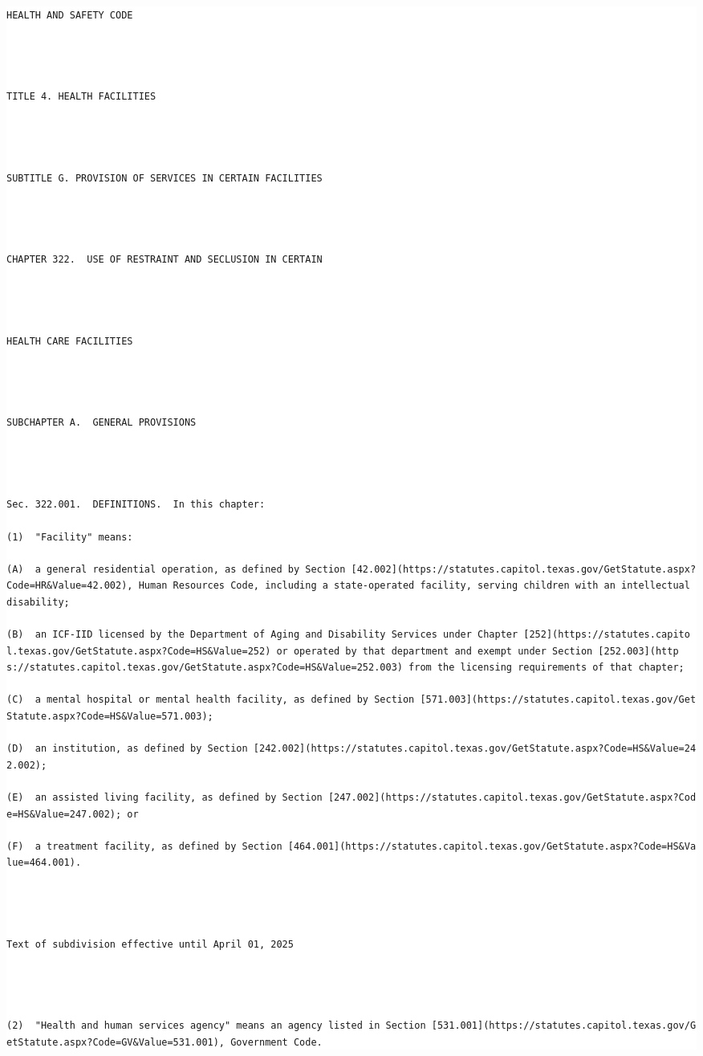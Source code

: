 ﻿
    
    
    	
    					
    
    
    HEALTH AND SAFETY CODE
    
      
    
    
    TITLE 4. HEALTH FACILITIES
    
      
    
    
    SUBTITLE G. PROVISION OF SERVICES IN CERTAIN FACILITIES
    
      
    
    
    CHAPTER 322.  USE OF RESTRAINT AND SECLUSION IN CERTAIN
    
      
    
    
    HEALTH CARE FACILITIES
    
      
    
    
    SUBCHAPTER A.  GENERAL PROVISIONS
    
      
    
    
    Sec. 322.001.  DEFINITIONS.  In this chapter:
    
    (1)  "Facility" means:
    
    (A)  a general residential operation, as defined by Section [42.002](https://statutes.capitol.texas.gov/GetStatute.aspx?Code=HR&Value=42.002), Human Resources Code, including a state-operated facility, serving children with an intellectual disability;
    
    (B)  an ICF-IID licensed by the Department of Aging and Disability Services under Chapter [252](https://statutes.capitol.texas.gov/GetStatute.aspx?Code=HS&Value=252) or operated by that department and exempt under Section [252.003](https://statutes.capitol.texas.gov/GetStatute.aspx?Code=HS&Value=252.003) from the licensing requirements of that chapter;
    
    (C)  a mental hospital or mental health facility, as defined by Section [571.003](https://statutes.capitol.texas.gov/GetStatute.aspx?Code=HS&Value=571.003);
    
    (D)  an institution, as defined by Section [242.002](https://statutes.capitol.texas.gov/GetStatute.aspx?Code=HS&Value=242.002);
    
    (E)  an assisted living facility, as defined by Section [247.002](https://statutes.capitol.texas.gov/GetStatute.aspx?Code=HS&Value=247.002); or
    
    (F)  a treatment facility, as defined by Section [464.001](https://statutes.capitol.texas.gov/GetStatute.aspx?Code=HS&Value=464.001).
    
      
    
    
    Text of subdivision effective until April 01, 2025
    
      
    
    
    (2)  "Health and human services agency" means an agency listed in Section [531.001](https://statutes.capitol.texas.gov/GetStatute.aspx?Code=GV&Value=531.001), Government Code.
    